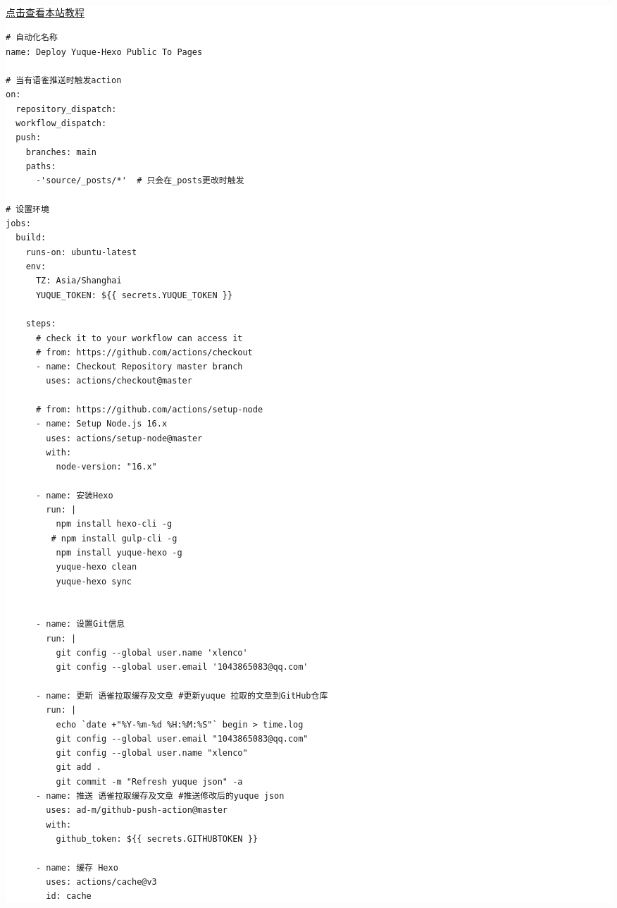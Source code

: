<a href="https://xlenco.eu.org/posts/77e3.html" target="cardlink">点击查看本站教程</a>

```
# 自动化名称
name: Deploy Yuque-Hexo Public To Pages

# 当有语雀推送时触发action
on:
  repository_dispatch:
  workflow_dispatch:
  push:
    branches: main
    paths:
      -'source/_posts/*'  # 只会在_posts更改时触发

# 设置环境
jobs:
  build:
    runs-on: ubuntu-latest
    env:
      TZ: Asia/Shanghai
      YUQUE_TOKEN: ${{ secrets.YUQUE_TOKEN }}

    steps:
      # check it to your workflow can access it
      # from: https://github.com/actions/checkout
      - name: Checkout Repository master branch
        uses: actions/checkout@master

      # from: https://github.com/actions/setup-node
      - name: Setup Node.js 16.x
        uses: actions/setup-node@master
        with:
          node-version: "16.x"

      - name: 安装Hexo
        run: |
          npm install hexo-cli -g
         # npm install gulp-cli -g
          npm install yuque-hexo -g
          yuque-hexo clean
          yuque-hexo sync


      - name: 设置Git信息
        run: |
          git config --global user.name 'xlenco'
          git config --global user.email '1043865083@qq.com'

      - name: 更新 语雀拉取缓存及文章 #更新yuque 拉取的文章到GitHub仓库
        run: |
          echo `date +"%Y-%m-%d %H:%M:%S"` begin > time.log
          git config --global user.email "1043865083@qq.com"
          git config --global user.name "xlenco"
          git add .
          git commit -m "Refresh yuque json" -a
      - name: 推送 语雀拉取缓存及文章 #推送修改后的yuque json
        uses: ad-m/github-push-action@master
        with:
          github_token: ${{ secrets.GITHUBTOKEN }}

      - name: 缓存 Hexo
        uses: actions/cache@v3
        id: cache
```